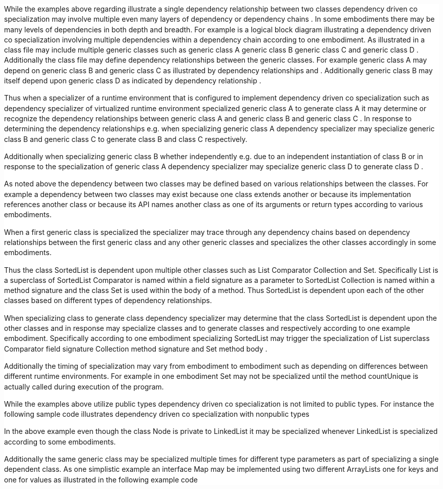 While the examples above regarding illustrate a single dependency relationship between two classes dependency driven co specialization may involve multiple even many layers of dependency or dependency chains . In some embodiments there may be many levels of dependencies in both depth and breadth. For example is a logical block diagram illustrating a dependency driven co specialization involving multiple dependencies within a dependency chain according to one embodiment. As illustrated in a class file may include multiple generic classes such as generic class A generic class B generic class C and generic class D . Additionally the class file may define dependency relationships between the generic classes. For example generic class A may depend on generic class B and generic class C as illustrated by dependency relationships and . Additionally generic class B may itself depend upon generic class D as indicated by dependency relationship .

Thus when a specializer of a runtime environment that is configured to implement dependency driven co specialization such as dependency specializer of virtualized runtime environment specialized generic class A to generate class A it may determine or recognize the dependency relationships between generic class A and generic class B and generic class C . In response to determining the dependency relationships e.g. when specializing generic class A dependency specializer may specialize generic class B and generic class C to generate class B and class C respectively.

Additionally when specializing generic class B whether independently e.g. due to an independent instantiation of class B or in response to the specialization of generic class A dependency specializer may specialize generic class D to generate class D .

As noted above the dependency between two classes may be defined based on various relationships between the classes. For example a dependency between two classes may exist because one class extends another or because its implementation references another class or because its API names another class as one of its arguments or return types according to various embodiments.

When a first generic class is specialized the specializer may trace through any dependency chains based on dependency relationships between the first generic class and any other generic classes and specializes the other classes accordingly in some embodiments.

Thus the class SortedList is dependent upon multiple other classes such as List Comparator Collection and Set. Specifically List is a superclass of SortedList Comparator is named within a field signature as a parameter to SortedList Collection is named within a method signature and the class Set is used within the body of a method. Thus SortedList is dependent upon each of the other classes based on different types of dependency relationships.

When specializing class to generate class dependency specializer may determine that the class SortedList is dependent upon the other classes and in response may specialize classes and to generate classes and respectively according to one example embodiment. Specifically according to one embodiment specializing SortedList may trigger the specialization of List superclass Comparator field signature Collection method signature and Set method body .

Additionally the timing of specialization may vary from embodiment to embodiment such as depending on differences between different runtime environments. For example in one embodiment Set may not be specialized until the method countUnique is actually called during execution of the program.

While the examples above utilize public types dependency driven co specialization is not limited to public types. For instance the following sample code illustrates dependency driven co specialization with nonpublic types 

In the above example even though the class Node is private to LinkedList it may be specialized whenever LinkedList is specialized according to some embodiments.

Additionally the same generic class may be specialized multiple times for different type parameters as part of specializing a single dependent class. As one simplistic example an interface Map may be implemented using two different ArrayLists one for keys and one for values as illustrated in the following example code 
